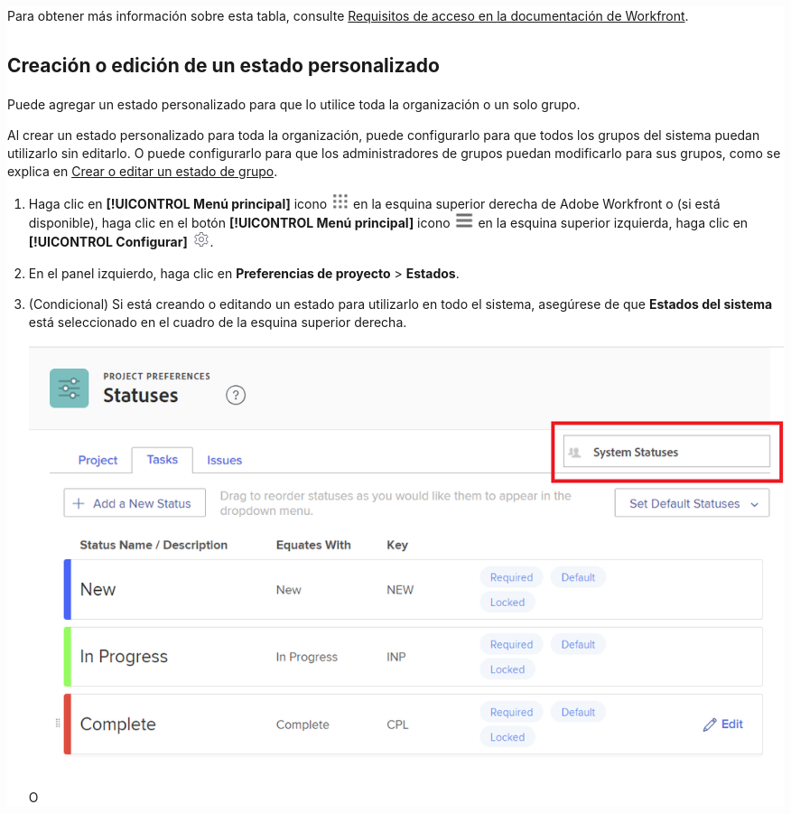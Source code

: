 Para obtener más información sobre esta tabla, consulte [Requisitos de acceso en la documentación de Workfront](/help/quicksilver/administration-and-setup/add-users/access-levels-and-object-permissions/access-level-requirements-in-documentation.md).

## Creación o edición de un estado personalizado

Puede agregar un estado personalizado para que lo utilice toda la organización o un solo grupo.

Al crear un estado personalizado para toda la organización, puede configurarlo para que todos los grupos del sistema puedan utilizarlo sin editarlo. O puede configurarlo para que los administradores de grupos puedan modificarlo para sus grupos, como se explica en [Crear o editar un estado de grupo](../../../administration-and-setup/manage-groups/manage-group-statuses/create-or-edit-a-group-status.md).

1. Haga clic en **[!UICONTROL Menú principal]** icono ![Menú principal](/help/_includes/assets/main-menu-icon.png) en la esquina superior derecha de Adobe Workfront o (si está disponible), haga clic en el botón **[!UICONTROL Menú principal]** icono ![Menú principal](/help/_includes/assets/main-menu-icon-left-nav.png) en la esquina superior izquierda, haga clic en **[!UICONTROL Configurar]** ![Icono de configuración](/help/_includes/assets/gear-icon-setup.png).

1. En el panel izquierdo, haga clic en **Preferencias de proyecto** > **Estados**.

1. (Condicional) Si está creando o editando un estado para utilizarlo en todo el sistema, asegúrese de que **Estados del sistema** está seleccionado en el cuadro de la esquina superior derecha.

   ![](assets/system-statuses-in-upper-rt-corner-new.jpg)

   O
